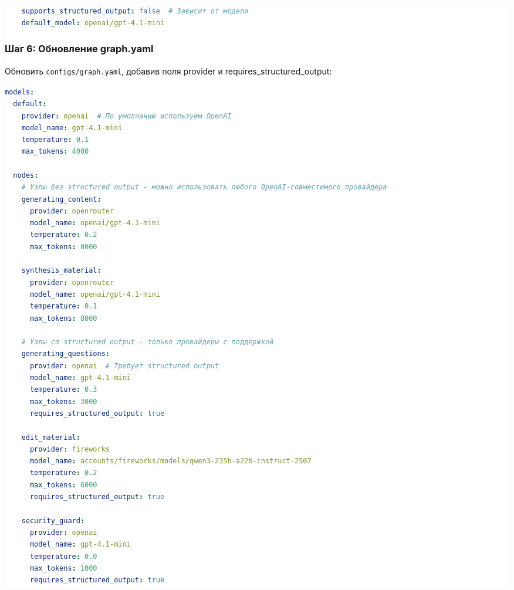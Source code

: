 ```yaml
    supports_structured_output: false  # Зависит от модели
    default_model: openai/gpt-4.1-mini
```

### Шаг 6: Обновление graph.yaml

Обновить `configs/graph.yaml`, добавив поля provider и requires_structured_output:

```yaml
models:
  default:
    provider: openai  # По умолчанию используем OpenAI
    model_name: gpt-4.1-mini
    temperature: 0.1
    max_tokens: 4000
  
  nodes:
    # Узлы без structured output - можно использовать любого OpenAI-совместимого провайдера
    generating_content:
      provider: openrouter
      model_name: openai/gpt-4.1-mini
      temperature: 0.2
      max_tokens: 8000
    
    synthesis_material:
      provider: openrouter
      model_name: openai/gpt-4.1-mini
      temperature: 0.1
      max_tokens: 8000
    
    # Узлы со structured output - только провайдеры с поддержкой
    generating_questions:
      provider: openai  # Требует structured output
      model_name: gpt-4.1-mini
      temperature: 0.3
      max_tokens: 3000
      requires_structured_output: true
    
    edit_material:
      provider: fireworks
      model_name: accounts/fireworks/models/qwen3-235b-a22b-instruct-2507
      temperature: 0.2
      max_tokens: 6000
      requires_structured_output: true
    
    security_guard:
      provider: openai
      model_name: gpt-4.1-mini
      temperature: 0.0
      max_tokens: 1000
      requires_structured_output: true
```
